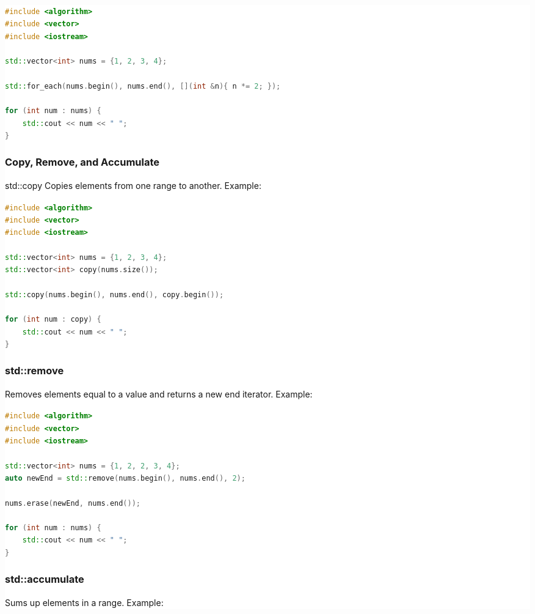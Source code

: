 ```cpp
#include <algorithm>
#include <vector>
#include <iostream>

std::vector<int> nums = {1, 2, 3, 4};

std::for_each(nums.begin(), nums.end(), [](int &n){ n *= 2; });

for (int num : nums) {
    std::cout << num << " ";
}
```
### Copy, Remove, and Accumulate
std::copy
Copies elements from one range to another.
Example:

```cpp
#include <algorithm>
#include <vector>
#include <iostream>

std::vector<int> nums = {1, 2, 3, 4};
std::vector<int> copy(nums.size());

std::copy(nums.begin(), nums.end(), copy.begin());

for (int num : copy) {
    std::cout << num << " ";
}
```
### std::remove
Removes elements equal to a value and returns a new end iterator.
Example:

```cpp
#include <algorithm>
#include <vector>
#include <iostream>

std::vector<int> nums = {1, 2, 2, 3, 4};
auto newEnd = std::remove(nums.begin(), nums.end(), 2);

nums.erase(newEnd, nums.end());

for (int num : nums) {
    std::cout << num << " ";
}
```
### std::accumulate
Sums up elements in a range.
Example:
